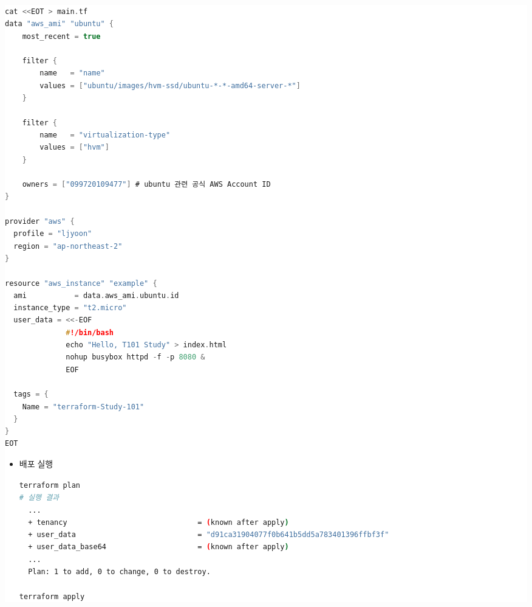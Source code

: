   ```c
  cat <<EOT > main.tf
  data "aws_ami" "ubuntu" {
      most_recent = true
  
      filter {
          name   = "name"
          values = ["ubuntu/images/hvm-ssd/ubuntu-*-*-amd64-server-*"]
      }
  
      filter {
          name   = "virtualization-type"
          values = ["hvm"]
      }
  
      owners = ["099720109477"] # ubuntu 관련 공식 AWS Account ID
  }
  
  provider "aws" {
    profile = "ljyoon"
    region = "ap-northeast-2"
  }
  
  resource "aws_instance" "example" {
    ami           = data.aws_ami.ubuntu.id
    instance_type = "t2.micro"
    user_data = <<-EOF
                #!/bin/bash
                echo "Hello, T101 Study" > index.html
                nohup busybox httpd -f -p 8080 &
                EOF
  
    tags = {
      Name = "terraform-Study-101"
    }
  }
  EOT
  ```

- 배포 실행

  ```bash
  terraform plan
  # 실행 결과
  	...
  	+ tenancy                              = (known after apply)
  	+ user_data                            = "d91ca31904077f0b641b5dd5a783401396ffbf3f"
  	+ user_data_base64                     = (known after apply)
  	...
  	Plan: 1 to add, 0 to change, 0 to destroy.
  
  terraform apply
  ```
